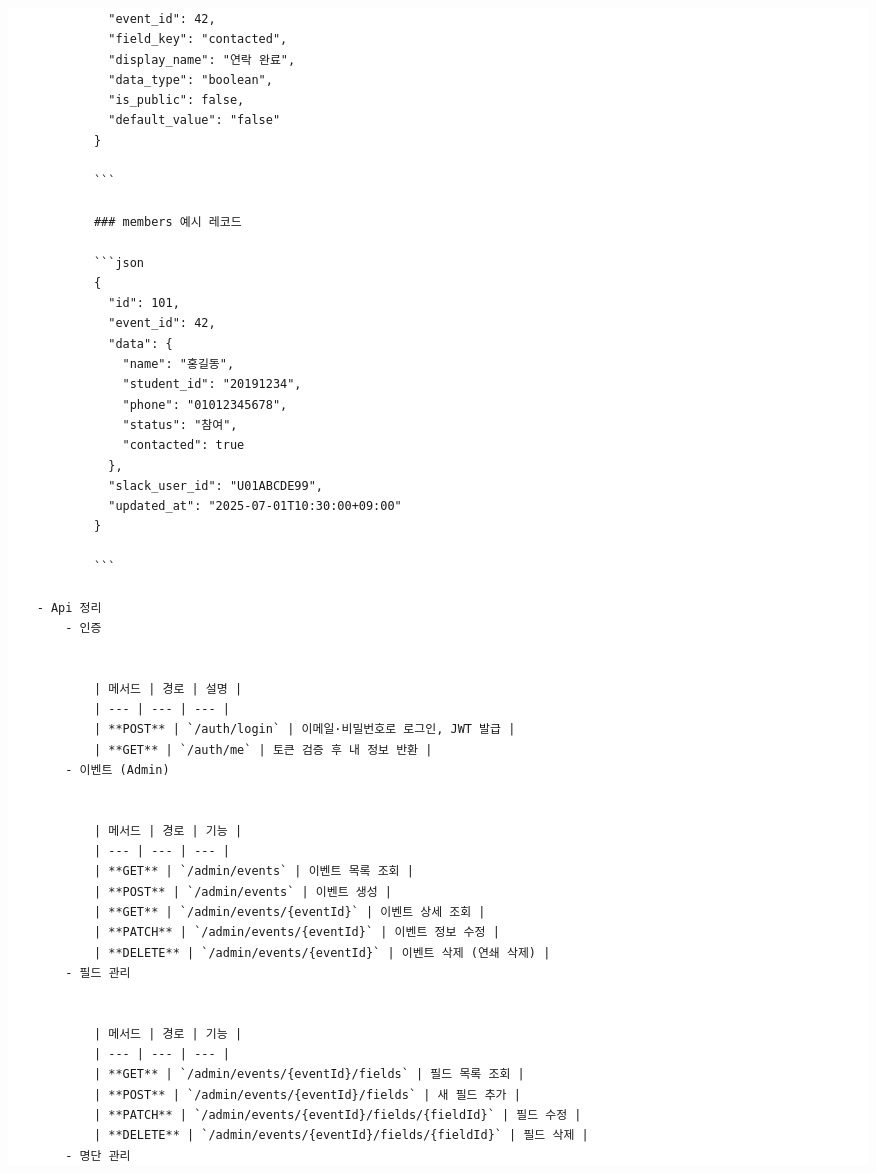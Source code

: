                   "event_id": 42,
                  "field_key": "contacted",
                  "display_name": "연락 완료",
                  "data_type": "boolean",
                  "is_public": false,
                  "default_value": "false"
                }
                
                ```
                
                ### members 예시 레코드
                
                ```json
                {
                  "id": 101,
                  "event_id": 42,
                  "data": {
                    "name": "홍길동",
                    "student_id": "20191234",
                    "phone": "01012345678",
                    "status": "참여",
                    "contacted": true
                  },
                  "slack_user_id": "U01ABCDE99",
                  "updated_at": "2025-07-01T10:30:00+09:00"
                }
                
                ```
                
        - Api 정리
            - 인증
                
                
                | 메서드 | 경로 | 설명 |
                | --- | --- | --- |
                | **POST** | `/auth/login` | 이메일·비밀번호로 로그인, JWT 발급 |
                | **GET** | `/auth/me` | 토큰 검증 후 내 정보 반환 |
            - 이벤트 (Admin)
                
                
                | 메서드 | 경로 | 기능 |
                | --- | --- | --- |
                | **GET** | `/admin/events` | 이벤트 목록 조회 |
                | **POST** | `/admin/events` | 이벤트 생성 |
                | **GET** | `/admin/events/{eventId}` | 이벤트 상세 조회 |
                | **PATCH** | `/admin/events/{eventId}` | 이벤트 정보 수정 |
                | **DELETE** | `/admin/events/{eventId}` | 이벤트 삭제 (연쇄 삭제) |
            - 필드 관리
                
                
                | 메서드 | 경로 | 기능 |
                | --- | --- | --- |
                | **GET** | `/admin/events/{eventId}/fields` | 필드 목록 조회 |
                | **POST** | `/admin/events/{eventId}/fields` | 새 필드 추가 |
                | **PATCH** | `/admin/events/{eventId}/fields/{fieldId}` | 필드 수정 |
                | **DELETE** | `/admin/events/{eventId}/fields/{fieldId}` | 필드 삭제 |
            - 명단 관리
                